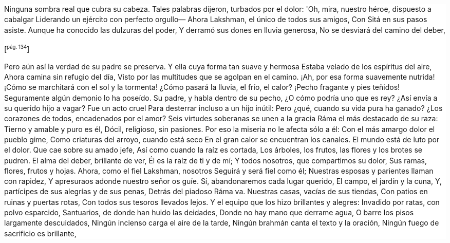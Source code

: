Ninguna sombra real que cubra su cabeza.
Tales palabras dijeron, turbados por el dolor:
'Oh, mira, nuestro héroe, dispuesto a cabalgar
Liderando un ejército con perfecto orgullo—
Ahora Lakshman, el único de todos sus amigos,
Con Sitá en sus pasos asiste.
Aunque ha conocido las dulzuras del poder,
Y derramó sus dones en lluvia generosa,
No se desviará del camino del deber,

<span id="p134">[<sup><small>pág. 134</small></sup>]</span>

Pero aún así la verdad de su padre se preserva.
Y ella cuya forma tan suave y hermosa
Estaba velado de los espíritus del aire,
Ahora camina sin refugio del día,
Visto por las multitudes que se agolpan en el camino.
¡Ah, por esa forma suavemente nutrida!
¡Cómo se marchitará con el sol y la tormenta!
¿Cómo pasará la lluvia, el frío, el calor?
¡Pecho fragante y pies teñidos!
Seguramente algún demonio lo ha poseído.
Su padre, y habla dentro de su pecho,
¿O cómo podría uno que es rey?
¿Así envía a su querido hijo a vagar?
Fue un acto cruel
Para desterrar incluso a un hijo inútil:
Pero ¿qué, cuando su vida pura ha ganado?
¿Los corazones de todos, encadenados por el amor?
Seis virtudes soberanas se unen a la gracia
Ráma el más destacado de su raza:
Tierno y amable y puro es él,
Dócil, religioso, sin pasiones.
Por eso la miseria no le afecta sólo a él:
Con el más amargo dolor el pueblo gime,
Como criaturas del arroyo, cuando está seco
En el gran calor se encuentran los canales.
El mundo está de luto por el dolor.
Que cae sobre su amado jefe,
Así como cuando la raíz es cortada,
Los árboles, los frutos, las flores y los brotes se pudren.
El alma del deber, brillante de ver,
Él es la raíz de ti y de mí;
Y todos nosotros, que compartimos su dolor,
Sus ramas, flores, frutos y hojas.
Ahora, como el fiel Lakshman, nosotros
Seguirá y será fiel como él;
Nuestras esposas y parientes llaman con rapidez,
Y apresuraos adonde nuestro señor os guíe.
Sí, abandonaremos cada lugar querido,
El campo, el jardín y la cuna,
Y, partícipes de sus alegrías y de sus penas,
Detrás del piadoso Ráma va.
Nuestras casas, vacías de sus tiendas,
Con patios en ruinas y puertas rotas,
Con todos sus tesoros llevados lejos.
Y el equipo que los hizo brillantes y alegres:
Invadido por ratas, con polvo esparcido,
Santuarios, de donde han huido las deidades,
Donde no hay mano que derrame agua,
O barre los pisos largamente descuidados,
Ningún incienso carga el aire de la tarde,
Ningún brahmán canta el texto y la oración,
Ningún fuego de sacrificio es brillante,

[^306]: 131:1 Kaikeyi.
[^307]: 132:1 La capilla donde se guarda el fuego sagrado que se utiliza en el culto.
[^308]: 132:1b Los estudiantes y maestros de la porción Taittiríya del Yajur Veda.
[^309]: 133:1 Dos de las personalidades divinas llamadas _prejápatis_ y _\*Brahmadikas\*_ que fueron creados primero por Brahmá.
[^310]: 137:1 Era costumbre de los reyes de la dinastía solar entregar en su extrema vejez el reino al heredero, y pasar el resto de sus días en santa meditación en el bosque:
[^311]: 138:1 Véase Libro I, Canto XXXIX. Un príncipe indio de tiempos más modernos parece haberse divertido de manera similar.
[^312]: 139:1 Chitraratha, Rey de los coristas celestiales.
[^313]: 140:1 Se dice que el bambú muere después de florecer.